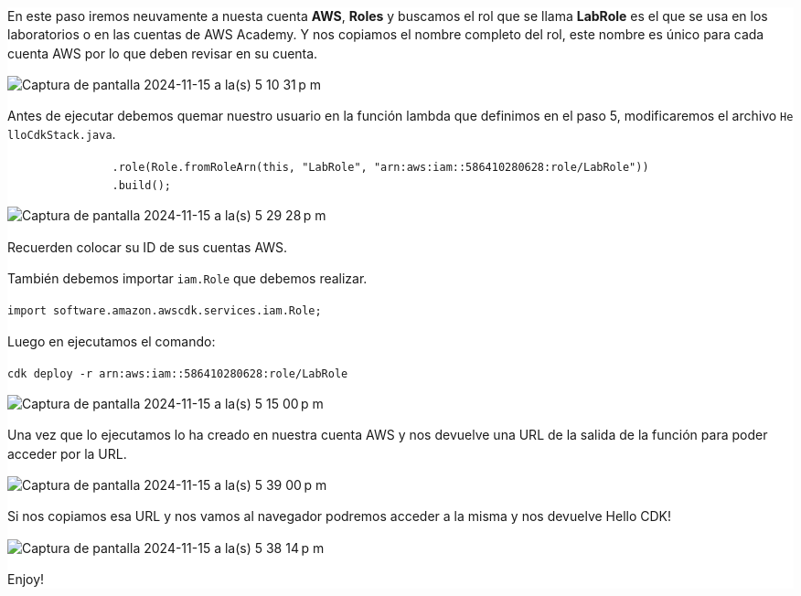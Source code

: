 En este paso iremos neuvamente a nuesta cuenta **AWS**, **Roles** y buscamos el rol que se llama **LabRole** es el que se usa en los laboratorios o en las cuentas de AWS Academy. Y nos copiamos el nombre completo del rol, este nombre es único para cada cuenta AWS por lo que deben revisar en su cuenta.

<img width="1294" alt="Captura de pantalla 2024-11-15 a la(s) 5 10 31 p m" src="https://github.com/user-attachments/assets/992e5662-b16c-4424-9271-ada28ad88aa6">

Antes de ejecutar debemos quemar nuestro usuario en la función lambda que definimos en el paso 5, modificaremos el archivo `HelloCdkStack.java`.

```
                .role(Role.fromRoleArn(this, "LabRole", "arn:aws:iam::586410280628:role/LabRole"))
                .build();
```

<img width="869" alt="Captura de pantalla 2024-11-15 a la(s) 5 29 28 p m" src="https://github.com/user-attachments/assets/df0207a2-eefd-459b-956e-425604ca7496">

Recuerden colocar su ID de sus cuentas AWS.

También debemos importar `iam.Role` que debemos realizar.

```
import software.amazon.awscdk.services.iam.Role;
```

Luego en ejecutamos el comando:

```
cdk deploy -r arn:aws:iam::586410280628:role/LabRole
```

<img width="1370" alt="Captura de pantalla 2024-11-15 a la(s) 5 15 00 p m" src="https://github.com/user-attachments/assets/63d097bf-f48b-403b-a1a1-555ca80ac114">

Una vez que lo ejecutamos lo ha creado en nuestra cuenta AWS y nos devuelve una URL de la salida de la función para poder acceder por la URL.

<img width="1241" alt="Captura de pantalla 2024-11-15 a la(s) 5 39 00 p m" src="https://github.com/user-attachments/assets/5f716b7e-62b2-4e66-9c7b-4a4e09a09610">

Si nos copiamos esa URL y nos vamos al navegador podremos acceder a la misma y nos devuelve Hello CDK!

<img width="875" alt="Captura de pantalla 2024-11-15 a la(s) 5 38 14 p m" src="https://github.com/user-attachments/assets/601ad0a9-678e-4592-8cbe-b3e8ff5553cf">


Enjoy!
